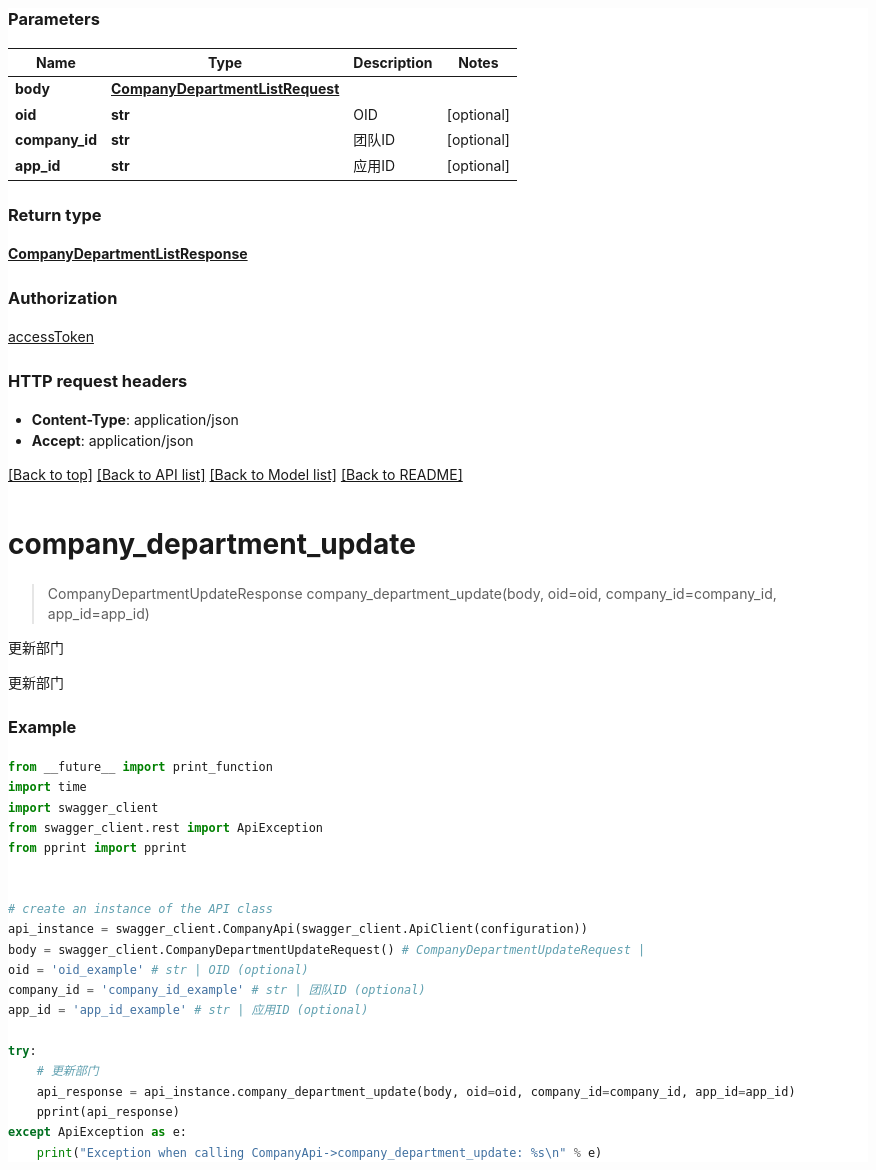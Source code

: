 ### Parameters

Name | Type | Description  | Notes
------------- | ------------- | ------------- | -------------
 **body** | [**CompanyDepartmentListRequest**](CompanyDepartmentListRequest.md)|  | 
 **oid** | **str**| OID | [optional] 
 **company_id** | **str**| 团队ID | [optional] 
 **app_id** | **str**| 应用ID | [optional] 

### Return type

[**CompanyDepartmentListResponse**](CompanyDepartmentListResponse.md)

### Authorization

[accessToken](../README.md#accessToken)

### HTTP request headers

 - **Content-Type**: application/json
 - **Accept**: application/json

[[Back to top]](#) [[Back to API list]](../README.md#documentation-for-api-endpoints) [[Back to Model list]](../README.md#documentation-for-models) [[Back to README]](../README.md)

# **company_department_update**
> CompanyDepartmentUpdateResponse company_department_update(body, oid=oid, company_id=company_id, app_id=app_id)

更新部门

更新部门

### Example
```python
from __future__ import print_function
import time
import swagger_client
from swagger_client.rest import ApiException
from pprint import pprint


# create an instance of the API class
api_instance = swagger_client.CompanyApi(swagger_client.ApiClient(configuration))
body = swagger_client.CompanyDepartmentUpdateRequest() # CompanyDepartmentUpdateRequest | 
oid = 'oid_example' # str | OID (optional)
company_id = 'company_id_example' # str | 团队ID (optional)
app_id = 'app_id_example' # str | 应用ID (optional)

try:
    # 更新部门
    api_response = api_instance.company_department_update(body, oid=oid, company_id=company_id, app_id=app_id)
    pprint(api_response)
except ApiException as e:
    print("Exception when calling CompanyApi->company_department_update: %s\n" % e)
```

